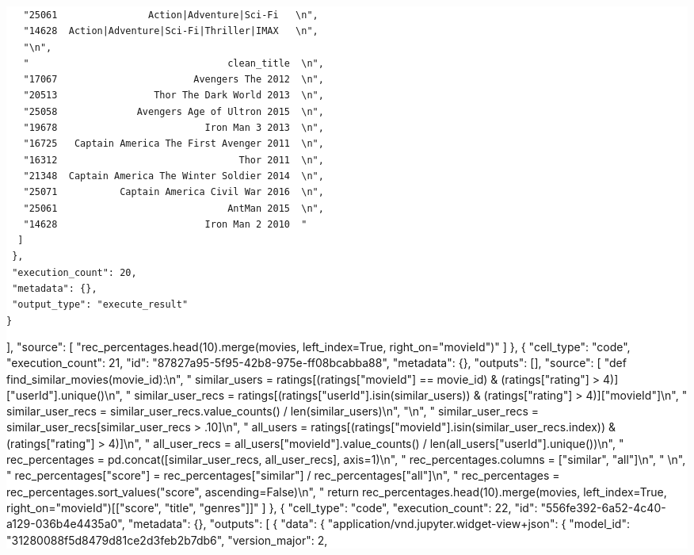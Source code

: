        "25061                Action|Adventure|Sci-Fi   \n",
       "14628  Action|Adventure|Sci-Fi|Thriller|IMAX   \n",
       "\n",
       "                                   clean_title  \n",
       "17067                        Avengers The 2012  \n",
       "20513                 Thor The Dark World 2013  \n",
       "25058              Avengers Age of Ultron 2015  \n",
       "19678                          Iron Man 3 2013  \n",
       "16725   Captain America The First Avenger 2011  \n",
       "16312                                Thor 2011  \n",
       "21348  Captain America The Winter Soldier 2014  \n",
       "25071           Captain America Civil War 2016  \n",
       "25061                              AntMan 2015  \n",
       "14628                          Iron Man 2 2010  "
      ]
     },
     "execution_count": 20,
     "metadata": {},
     "output_type": "execute_result"
    }
   ],
   "source": [
    "rec_percentages.head(10).merge(movies, left_index=True, right_on=\"movieId\")"
   ]
  },
  {
   "cell_type": "code",
   "execution_count": 21,
   "id": "87827a95-5f95-42b8-975e-ff08bcabba88",
   "metadata": {},
   "outputs": [],
   "source": [
    "def find_similar_movies(movie_id):\n",
    "    similar_users = ratings[(ratings[\"movieId\"] == movie_id) & (ratings[\"rating\"] > 4)][\"userId\"].unique()\n",
    "    similar_user_recs = ratings[(ratings[\"userId\"].isin(similar_users)) & (ratings[\"rating\"] > 4)][\"movieId\"]\n",
    "    similar_user_recs = similar_user_recs.value_counts() / len(similar_users)\n",
    "\n",
    "    similar_user_recs = similar_user_recs[similar_user_recs > .10]\n",
    "    all_users = ratings[(ratings[\"movieId\"].isin(similar_user_recs.index)) & (ratings[\"rating\"] > 4)]\n",
    "    all_user_recs = all_users[\"movieId\"].value_counts() / len(all_users[\"userId\"].unique())\n",
    "    rec_percentages = pd.concat([similar_user_recs, all_user_recs], axis=1)\n",
    "    rec_percentages.columns = [\"similar\", \"all\"]\n",
    "    \n",
    "    rec_percentages[\"score\"] = rec_percentages[\"similar\"] / rec_percentages[\"all\"]\n",
    "    rec_percentages = rec_percentages.sort_values(\"score\", ascending=False)\n",
    "    return rec_percentages.head(10).merge(movies, left_index=True, right_on=\"movieId\")[[\"score\", \"title\", \"genres\"]]"
   ]
  },
  {
   "cell_type": "code",
   "execution_count": 22,
   "id": "556fe392-6a52-4c40-a129-036b4e4435a0",
   "metadata": {},
   "outputs": [
    {
     "data": {
      "application/vnd.jupyter.widget-view+json": {
       "model_id": "31280088f5d8479d81ce2d3feb2b7db6",
       "version_major": 2,